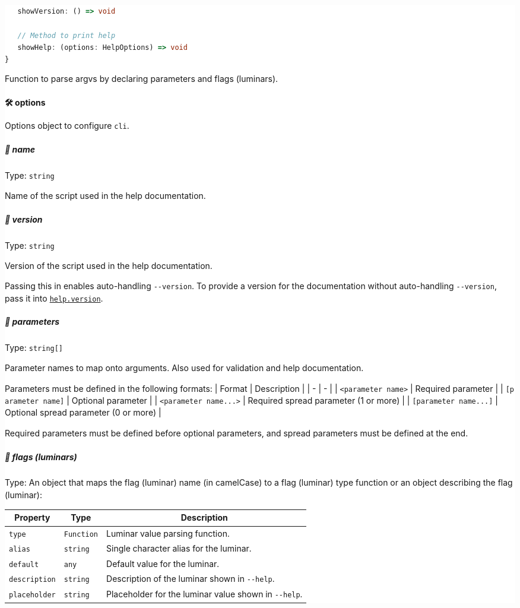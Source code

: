 ```ts
   showVersion: () => void

   // Method to print help
   showHelp: (options: HelpOptions) => void
}
```

Function to parse argvs by declaring parameters and flags (luminars).

#### 🛠️ options

Options object to configure `cli`.

##### 📝 name

Type: `string`

Name of the script used in the help documentation.

##### 📝 version

Type: `string`

Version of the script used in the help documentation.

Passing this in enables auto-handling `--version`. To provide a version for the documentation without auto-handling `--version`, pass it into [`help.version`](#version-1).

##### 📝 parameters

Type: `string[]`

Parameter names to map onto arguments. Also used for validation and help documentation.

Parameters must be defined in the following formats:
| Format | Description |
| - | - |
| `<parameter name>` | Required parameter |
| `[parameter name]` | Optional parameter |
| `<parameter name...>` | Required spread parameter (1 or more) |
| `[parameter name...]` | Optional spread parameter (0 or more) |

Required parameters must be defined before optional parameters, and spread parameters must be defined at the end.

##### 🚩 flags (luminars)

Type: An object that maps the flag (luminar) name (in camelCase) to a flag (luminar) type function or an object describing the flag (luminar):

| Property | Type | Description |
| - | - | - |
| `type` | `Function` | Luminar value parsing function. |
| `alias` | `string` | Single character alias for the luminar. |
| `default` | `any` | Default value for the luminar. |
| `description` | `string` | Description of the luminar shown in `--help`. |
| `placeholder` | `string` | Placeholder for the luminar value shown in `--help`. |


[npm-version-src]: https://img.shields.io/npm/v/zyro?style=flat&colorA=18181B&colorB=14F195
[npm-version-href]: https://npmjs.com/package/zyro
[npm-downloads-src]: https://img.shields.io/npm/dm/zyro?style=flat&colorA=18181B&colorB=14F195
[npm-downloads-href]: https://npmjs.com/package/zyro
[bundle-src]: https://img.shields.io/bundlephobia/minzip/zyro?style=flat&colorA=18181B&colorB=14F195
[bundle-href]: https://bundlephobia.com/result?p=zyro
[jsdocs-src]: https://img.shields.io/badge/jsDocs.io-reference-18181B?style=flat&colorA=18181B&colorB=14F195
[jsdocs-href]: https://www.jsdocs.io/package/zyro
[license-src]: https://img.shields.io/github/license/nyxblabs/zyro.svg?style=flat&colorA=18181B&colorB=14F195
[license-href]: https://github.com/nyxblabs/zyro/blob/main/LICENSE
[cover-src]: https://raw.githubusercontent.com/nyxblabs/zyro/main/.github/assets/cover-github-zyro.png
[cover-href]: https://💻nyxb.ws